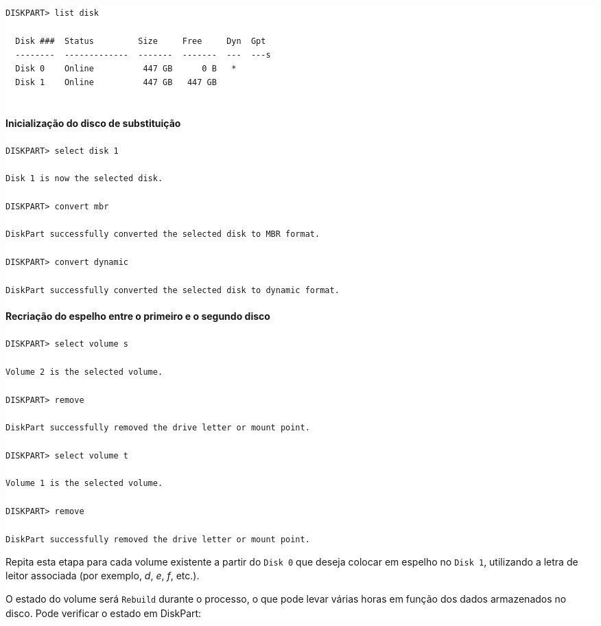 ```console
DISKPART> list disk
 
  Disk ###  Status         Size     Free     Dyn  Gpt
  --------  -------------  -------  -------  ---  ---s
  Disk 0    Online          447 GB      0 B   *
  Disk 1    Online          447 GB   447 GB
 
```

#### Inicialização do disco de substituição

```console
DISKPART> select disk 1
 
Disk 1 is now the selected disk.
 
DISKPART> convert mbr
 
DiskPart successfully converted the selected disk to MBR format.
 
DISKPART> convert dynamic
 
DiskPart successfully converted the selected disk to dynamic format.

```

#### Recriação do espelho entre o primeiro e o segundo disco

```console
DISKPART> select volume s
 
Volume 2 is the selected volume.
 
DISKPART> remove
 
DiskPart successfully removed the drive letter or mount point.
 
DISKPART> select volume t
 
Volume 1 is the selected volume.
 
DISKPART> remove
 
DiskPart successfully removed the drive letter or mount point.

```

Repita esta etapa para cada volume existente a partir do `Disk 0` que deseja colocar em espelho no `Disk 1`, utilizando a letra de leitor associada (por exemplo, *d*, *e*, *f*, etc.).

O estado do volume será `Rebuild` durante o processo, o que pode levar várias horas em função dos dados armazenados no disco. Pode verificar o estado em DiskPart:
 